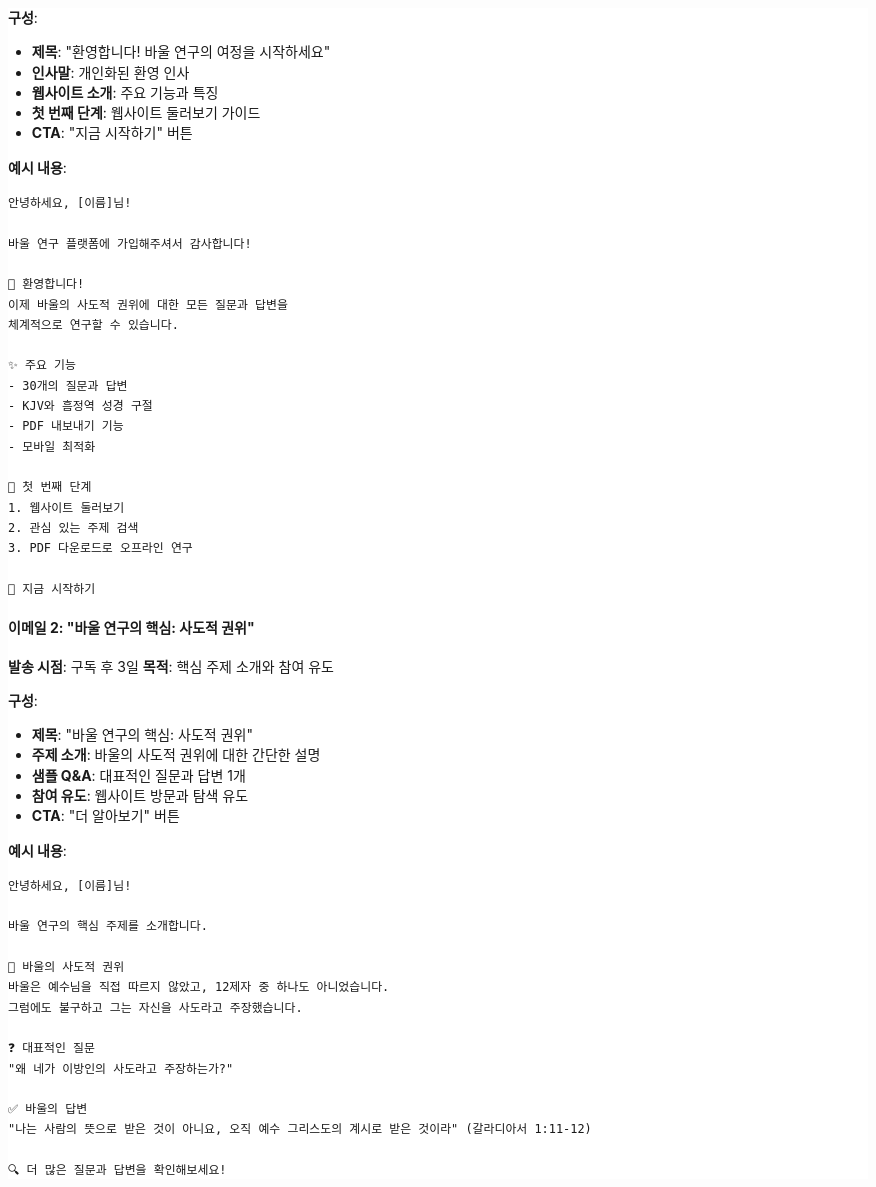 **구성**:
- **제목**: "환영합니다! 바울 연구의 여정을 시작하세요"
- **인사말**: 개인화된 환영 인사
- **웹사이트 소개**: 주요 기능과 특징
- **첫 번째 단계**: 웹사이트 둘러보기 가이드
- **CTA**: "지금 시작하기" 버튼

**예시 내용**:
```
안녕하세요, [이름]님!

바울 연구 플랫폼에 가입해주셔서 감사합니다!

🎉 환영합니다!
이제 바울의 사도적 권위에 대한 모든 질문과 답변을 
체계적으로 연구할 수 있습니다.

✨ 주요 기능
- 30개의 질문과 답변
- KJV와 흠정역 성경 구절
- PDF 내보내기 기능
- 모바일 최적화

🚀 첫 번째 단계
1. 웹사이트 둘러보기
2. 관심 있는 주제 검색
3. PDF 다운로드로 오프라인 연구

🔗 지금 시작하기
```

#### 이메일 2: "바울 연구의 핵심: 사도적 권위"
**발송 시점**: 구독 후 3일
**목적**: 핵심 주제 소개와 참여 유도

**구성**:
- **제목**: "바울 연구의 핵심: 사도적 권위"
- **주제 소개**: 바울의 사도적 권위에 대한 간단한 설명
- **샘플 Q&A**: 대표적인 질문과 답변 1개
- **참여 유도**: 웹사이트 방문과 탐색 유도
- **CTA**: "더 알아보기" 버튼

**예시 내용**:
```
안녕하세요, [이름]님!

바울 연구의 핵심 주제를 소개합니다.

📖 바울의 사도적 권위
바울은 예수님을 직접 따르지 않았고, 12제자 중 하나도 아니었습니다.
그럼에도 불구하고 그는 자신을 사도라고 주장했습니다.

❓ 대표적인 질문
"왜 네가 이방인의 사도라고 주장하는가?"

✅ 바울의 답변
"나는 사람의 뜻으로 받은 것이 아니요, 오직 예수 그리스도의 계시로 받은 것이라" (갈라디아서 1:11-12)

🔍 더 많은 질문과 답변을 확인해보세요!
```
